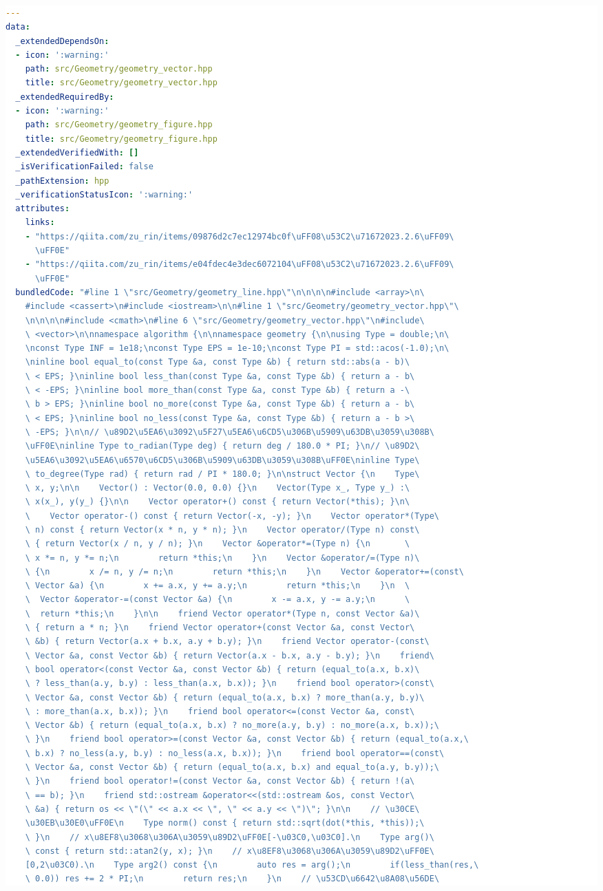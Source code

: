 ```yaml
---
data:
  _extendedDependsOn:
  - icon: ':warning:'
    path: src/Geometry/geometry_vector.hpp
    title: src/Geometry/geometry_vector.hpp
  _extendedRequiredBy:
  - icon: ':warning:'
    path: src/Geometry/geometry_figure.hpp
    title: src/Geometry/geometry_figure.hpp
  _extendedVerifiedWith: []
  _isVerificationFailed: false
  _pathExtension: hpp
  _verificationStatusIcon: ':warning:'
  attributes:
    links:
    - "https://qiita.com/zu_rin/items/09876d2c7ec12974bc0f\uFF08\u53C2\u71672023.2.6\uFF09\
      \uFF0E"
    - "https://qiita.com/zu_rin/items/e04fdec4e3dec6072104\uFF08\u53C2\u71672023.2.6\uFF09\
      \uFF0E"
  bundledCode: "#line 1 \"src/Geometry/geometry_line.hpp\"\n\n\n\n#include <array>\n\
    #include <cassert>\n#include <iostream>\n\n#line 1 \"src/Geometry/geometry_vector.hpp\"\
    \n\n\n\n#include <cmath>\n#line 6 \"src/Geometry/geometry_vector.hpp\"\n#include\
    \ <vector>\n\nnamespace algorithm {\n\nnamespace geometry {\n\nusing Type = double;\n\
    \nconst Type INF = 1e18;\nconst Type EPS = 1e-10;\nconst Type PI = std::acos(-1.0);\n\
    \ninline bool equal_to(const Type &a, const Type &b) { return std::abs(a - b)\
    \ < EPS; }\ninline bool less_than(const Type &a, const Type &b) { return a - b\
    \ < -EPS; }\ninline bool more_than(const Type &a, const Type &b) { return a -\
    \ b > EPS; }\ninline bool no_more(const Type &a, const Type &b) { return a - b\
    \ < EPS; }\ninline bool no_less(const Type &a, const Type &b) { return a - b >\
    \ -EPS; }\n\n// \u89D2\u5EA6\u3092\u5F27\u5EA6\u6CD5\u306B\u5909\u63DB\u3059\u308B\
    \uFF0E\ninline Type to_radian(Type deg) { return deg / 180.0 * PI; }\n// \u89D2\
    \u5EA6\u3092\u5EA6\u6570\u6CD5\u306B\u5909\u63DB\u3059\u308B\uFF0E\ninline Type\
    \ to_degree(Type rad) { return rad / PI * 180.0; }\n\nstruct Vector {\n    Type\
    \ x, y;\n\n    Vector() : Vector(0.0, 0.0) {}\n    Vector(Type x_, Type y_) :\
    \ x(x_), y(y_) {}\n\n    Vector operator+() const { return Vector(*this); }\n\
    \    Vector operator-() const { return Vector(-x, -y); }\n    Vector operator*(Type\
    \ n) const { return Vector(x * n, y * n); }\n    Vector operator/(Type n) const\
    \ { return Vector(x / n, y / n); }\n    Vector &operator*=(Type n) {\n       \
    \ x *= n, y *= n;\n        return *this;\n    }\n    Vector &operator/=(Type n)\
    \ {\n        x /= n, y /= n;\n        return *this;\n    }\n    Vector &operator+=(const\
    \ Vector &a) {\n        x += a.x, y += a.y;\n        return *this;\n    }\n  \
    \  Vector &operator-=(const Vector &a) {\n        x -= a.x, y -= a.y;\n      \
    \  return *this;\n    }\n\n    friend Vector operator*(Type n, const Vector &a)\
    \ { return a * n; }\n    friend Vector operator+(const Vector &a, const Vector\
    \ &b) { return Vector(a.x + b.x, a.y + b.y); }\n    friend Vector operator-(const\
    \ Vector &a, const Vector &b) { return Vector(a.x - b.x, a.y - b.y); }\n    friend\
    \ bool operator<(const Vector &a, const Vector &b) { return (equal_to(a.x, b.x)\
    \ ? less_than(a.y, b.y) : less_than(a.x, b.x)); }\n    friend bool operator>(const\
    \ Vector &a, const Vector &b) { return (equal_to(a.x, b.x) ? more_than(a.y, b.y)\
    \ : more_than(a.x, b.x)); }\n    friend bool operator<=(const Vector &a, const\
    \ Vector &b) { return (equal_to(a.x, b.x) ? no_more(a.y, b.y) : no_more(a.x, b.x));\
    \ }\n    friend bool operator>=(const Vector &a, const Vector &b) { return (equal_to(a.x,\
    \ b.x) ? no_less(a.y, b.y) : no_less(a.x, b.x)); }\n    friend bool operator==(const\
    \ Vector &a, const Vector &b) { return (equal_to(a.x, b.x) and equal_to(a.y, b.y));\
    \ }\n    friend bool operator!=(const Vector &a, const Vector &b) { return !(a\
    \ == b); }\n    friend std::ostream &operator<<(std::ostream &os, const Vector\
    \ &a) { return os << \"(\" << a.x << \", \" << a.y << \")\"; }\n\n    // \u30CE\
    \u30EB\u30E0\uFF0E\n    Type norm() const { return std::sqrt(dot(*this, *this));\
    \ }\n    // x\u8EF8\u3068\u306A\u3059\u89D2\uFF0E[-\u03C0,\u03C0].\n    Type arg()\
    \ const { return std::atan2(y, x); }\n    // x\u8EF8\u3068\u306A\u3059\u89D2\uFF0E\
    [0,2\u03C0).\n    Type arg2() const {\n        auto res = arg();\n        if(less_than(res,\
    \ 0.0)) res += 2 * PI;\n        return res;\n    }\n    // \u53CD\u6642\u8A08\u56DE\
```